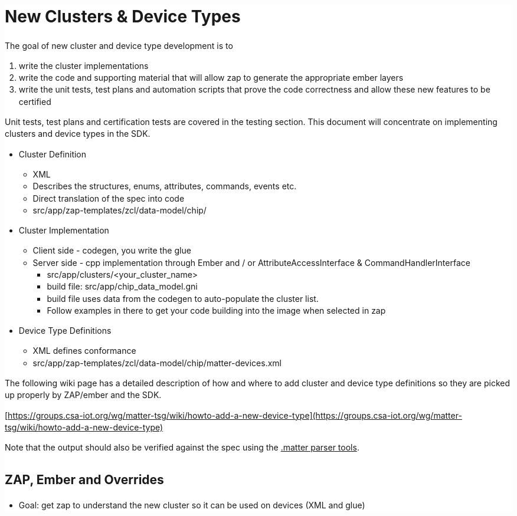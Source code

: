 # New Clusters & Device Types

The goal of new cluster and device type development is to

1. write the cluster implementations
2. write the code and supporting material that will allow zap to generate the
   appropriate ember layers
3. write the unit tests, test plans and automation scripts that prove the code
   correctness and allow these new features to be certified

Unit tests, test plans and certification tests are covered in the testing
section. This document will concentrate on implementing clusters and device
types in the SDK.

-   Cluster Definition
    -   XML
    -   Describes the structures, enums, attributes, commands, events etc.
    -   Direct translation of the spec into code
    -   src/app/zap-templates/zcl/data-model/chip/
-   Cluster Implementation

    -   Client side - codegen, you write the glue
    -   Server side - cpp implementation through Ember and / or
        AttributeAccessInterface & CommandHandlerInterface
        -   src/app/clusters/<your_cluster_name>
        -   build file: src/app/chip_data_model.gni
        -   build file uses data from the codegen to auto-populate the cluster
            list.
        -   Follow examples in there to get your code building into the image
            when selected in zap

-   Device Type Definitions
    -   XML defines conformance
    -   src/app/zap-templates/zcl/data-model/chip/matter-devices.xml

The following wiki page has a detailed description of how and where to add
cluster and device type definitions so they are picked up properly by ZAP/ember
and the SDK.

[https://groups.csa-iot.org/wg/matter-tsg/wiki/howto-add-a-new-device-type](https://groups.csa-iot.org/wg/matter-tsg/wiki/howto-add-a-new-device-type)

Note that the output should also be verified against the spec using the
[.matter parser tools](https://project-chip.github.io/connectedhomeip-doc/guides/matter_idl_tooling.html).

## ZAP, Ember and Overrides

-   Goal: get zap to understand the new cluster so it can be used on devices
    (XML and glue)
